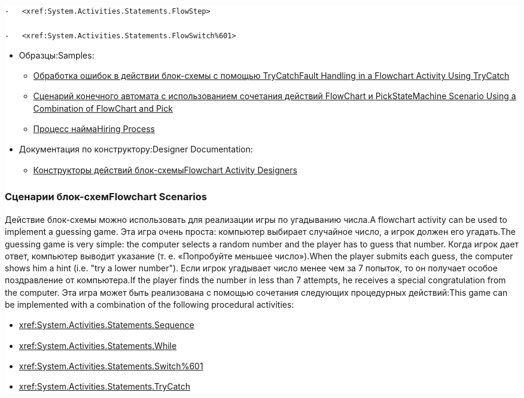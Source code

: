     -   <xref:System.Activities.Statements.FlowStep>  
  
    -   <xref:System.Activities.Statements.FlowSwitch%601>  
  
-   <span data-ttu-id="012b4-211">Образцы:</span><span class="sxs-lookup"><span data-stu-id="012b4-211">Samples:</span></span>  
  
    -   [<span data-ttu-id="012b4-212">Обработка ошибок в действии блок-схемы с помощью TryCatch</span><span class="sxs-lookup"><span data-stu-id="012b4-212">Fault Handling in a Flowchart Activity Using TryCatch</span></span>](../../../docs/framework/windows-workflow-foundation/samples/fault-handling-in-a-flowchart-activity-using-trycatch.md)  
  
    -   [<span data-ttu-id="012b4-213">Сценарий конечного автомата с использованием сочетания действий FlowChart и Pick</span><span class="sxs-lookup"><span data-stu-id="012b4-213">StateMachine Scenario Using a Combination of FlowChart and Pick</span></span>](../../../docs/framework/windows-workflow-foundation/samples/statemachine-scenario-using-a-combination-of-flowchart-and-pick.md)  
  
    -   [<span data-ttu-id="012b4-214">Процесс найма</span><span class="sxs-lookup"><span data-stu-id="012b4-214">Hiring Process</span></span>](../../../docs/framework/windows-workflow-foundation/samples/hiring-process.md)  
  
-   <span data-ttu-id="012b4-215">Документация по конструктору:</span><span class="sxs-lookup"><span data-stu-id="012b4-215">Designer Documentation:</span></span>  
  
    -   [<span data-ttu-id="012b4-216">Конструкторы действий блок-схемы</span><span class="sxs-lookup"><span data-stu-id="012b4-216">Flowchart Activity Designers</span></span>](/visualstudio/workflow-designer/flowchart-activity-designers)  
  
### <a name="flowchart-scenarios"></a><span data-ttu-id="012b4-217">Сценарии блок-схем</span><span class="sxs-lookup"><span data-stu-id="012b4-217">Flowchart Scenarios</span></span>  
 <span data-ttu-id="012b4-218">Действие блок-схемы можно использовать для реализации игры по угадыванию числа.</span><span class="sxs-lookup"><span data-stu-id="012b4-218">A flowchart activity can be used to implement a guessing game.</span></span> <span data-ttu-id="012b4-219">Эта игра очень проста: компьютер выбирает случайное число, а игрок должен его угадать.</span><span class="sxs-lookup"><span data-stu-id="012b4-219">The guessing game is very simple: the computer selects a random number and the player has to guess that number.</span></span> <span data-ttu-id="012b4-220">Когда игрок дает ответ, компьютер выводит указание (т. е. «Попробуйте меньшее число»).</span><span class="sxs-lookup"><span data-stu-id="012b4-220">When the player submits each guess, the computer shows him a hint (i.e. "try a lower number").</span></span> <span data-ttu-id="012b4-221">Если игрок угадывает число менее чем за 7 попыток, то он получает особое поздравление от компьютера.</span><span class="sxs-lookup"><span data-stu-id="012b4-221">If the player finds the number in less than 7 attempts, he receives a special congratulation from the computer.</span></span> <span data-ttu-id="012b4-222">Эта игра может быть реализована с помощью сочетания следующих процедурных действий:</span><span class="sxs-lookup"><span data-stu-id="012b4-222">This game can be implemented with a combination of the following procedural activities:</span></span>  
  
-   <xref:System.Activities.Statements.Sequence>  
  
-   <xref:System.Activities.Statements.While>  
  
-   <xref:System.Activities.Statements.Switch%601>  
  
-   <xref:System.Activities.Statements.TryCatch>  
  
